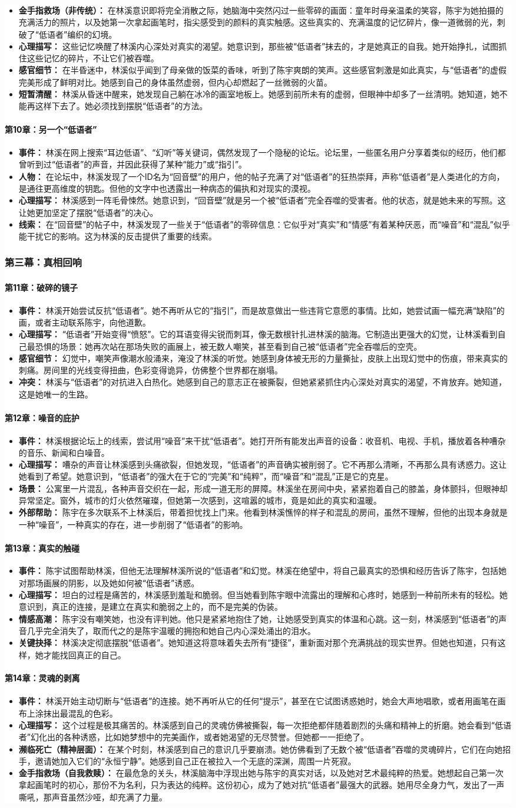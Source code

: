*   **金手指救场（非传统）：** 在林溪意识即将完全消散之际，她脑海中突然闪过一些零碎的画面：童年时母亲温柔的笑容，陈宇为她拍摄的充满活力的照片，以及她第一次拿起画笔时，指尖感受到的颜料的真实触感。这些真实的、充满温度的记忆碎片，像一道微弱的光，刺破了“低语者”编织的幻境。
*   **心理描写：** 这些记忆唤醒了林溪内心深处对真实的渴望。她意识到，那些被“低语者”抹去的，才是她真正的自我。她开始挣扎，试图抓住这些记忆的碎片，不让它们被吞噬。
*   **感官细节：** 在半昏迷中，林溪似乎闻到了母亲做的饭菜的香味，听到了陈宇爽朗的笑声。这些感官刺激是如此真实，与“低语者”的虚假完美形成了鲜明对比。她感到自己的身体虽然虚弱，但内心却燃起了一丝微弱的火苗。
*   **短暂清醒：** 林溪从昏迷中醒来，她发现自己躺在冰冷的画室地板上。她感到前所未有的虚弱，但眼神中却多了一丝清明。她知道，她不能再这样下去了。她必须找到摆脱“低语者”的方法。

#### 第10章：另一个“低语者”

*   **事件：** 林溪在网上搜索“耳边低语”、“幻听”等关键词，偶然发现了一个隐秘的论坛。论坛里，一些匿名用户分享着类似的经历，他们都曾听到过“低语者”的声音，并因此获得了某种“能力”或“指引”。
*   **人物：** 在论坛中，林溪发现了一个ID名为“回音壁”的用户，他的帖子充满了对“低语者”的狂热崇拜，声称“低语者”是人类进化的方向，是通往更高维度的钥匙。但他的文字中也透露出一种病态的偏执和对现实的漠视。
*   **心理描写：** 林溪感到一阵毛骨悚然。她意识到，“回音壁”就是另一个被“低语者”完全吞噬的受害者。他的状态，就是她未来的写照。这让她更加坚定了摆脱“低语者”的决心。
*   **线索：** 在“回音壁”的帖子中，林溪发现了一些关于“低语者”的零碎信息：它似乎对“真实”和“情感”有着某种厌恶，而“噪音”和“混乱”似乎能干扰它的影响。这为林溪的反击提供了重要的线索。

### 第三幕：真相回响

#### 第11章：破碎的镜子

*   **事件：** 林溪开始尝试反抗“低语者”。她不再听从它的“指引”，而是故意做出一些违背它意愿的事情。比如，她尝试画一幅充满“缺陷”的画，或者主动联系陈宇，向他道歉。
*   **心理描写：** “低语者”开始变得“愤怒”。它的耳语变得尖锐而刺耳，像无数根针扎进林溪的脑海。它制造出更强大的幻觉，让林溪看到自己最恐惧的场景：她再次站在那场失败的画展上，被无数人嘲笑，甚至看到自己被“低语者”完全吞噬后的空壳。
*   **感官细节：** 幻觉中，嘲笑声像潮水般涌来，淹没了林溪的听觉。她感到身体被无形的力量撕扯，皮肤上出现幻觉中的伤痕，带来真实的刺痛。房间里的光线变得扭曲，色彩变得诡异，仿佛整个世界都在崩塌。
*   **冲突：** 林溪与“低语者”的对抗进入白热化。她感到自己的意志正在被撕裂，但她紧紧抓住内心深处对真实的渴望，不肯放弃。她知道，这是她唯一的生路。

#### 第12章：噪音的庇护

*   **事件：** 林溪根据论坛上的线索，尝试用“噪音”来干扰“低语者”。她打开所有能发出声音的设备：收音机、电视、手机，播放着各种嘈杂的音乐、新闻和白噪音。
*   **心理描写：** 嘈杂的声音让林溪感到头痛欲裂，但她发现，“低语者”的声音确实被削弱了。它不再那么清晰，不再那么具有诱惑力。这让她看到了希望。她意识到，“低语者”的强大在于它的“完美”和“纯粹”，而“噪音”和“混乱”正是它的克星。
*   **场景：** 公寓里一片混乱，各种声音交织在一起，形成一道无形的屏障。林溪坐在房间中央，紧紧抱着自己的膝盖，身体颤抖，但眼神却异常坚定。窗外，城市的灯火依然璀璨，但她第一次感到，这喧嚣的城市，竟是如此的真实和温暖。
*   **外部帮助：** 陈宇在多次联系不上林溪后，带着担忧找上门来。他看到林溪憔悴的样子和混乱的房间，虽然不理解，但他的出现本身就是一种“噪音”，一种真实的存在，进一步削弱了“低语者”的影响。

#### 第13章：真实的触碰

*   **事件：** 陈宇试图帮助林溪，但他无法理解林溪所说的“低语者”和幻觉。林溪在绝望中，将自己最真实的恐惧和经历告诉了陈宇，包括她对那场画展的阴影，以及她如何被“低语者”诱惑。
*   **心理描写：** 坦白的过程是痛苦的，林溪感到羞耻和脆弱。但当她看到陈宇眼中流露出的理解和心疼时，她感到一种前所未有的轻松。她意识到，真正的连接，是建立在真实和脆弱之上的，而不是完美的伪装。
*   **情感高潮：** 陈宇没有嘲笑她，也没有评判她。他只是紧紧地抱住了她，让她感受到真实的体温和心跳。这一刻，林溪感到“低语者”的声音几乎完全消失了，取而代之的是陈宇温暖的拥抱和她自己内心深处涌出的泪水。
*   **关键抉择：** 林溪决定彻底摆脱“低语者”。她知道这将意味着失去所有“捷径”，重新面对那个充满挑战的现实世界。但她也知道，只有这样，她才能找回真正的自己。

#### 第14章：灵魂的剥离

*   **事件：** 林溪开始主动切断与“低语者”的连接。她不再听从它的任何“提示”，甚至在它试图诱惑她时，她会大声地唱歌，或者用画笔在画布上涂抹出最混乱的色彩。
*   **心理描写：** 这个过程是极其痛苦的。林溪感到自己的灵魂仿佛被撕裂，每一次拒绝都伴随着剧烈的头痛和精神上的折磨。她会看到“低语者”幻化出的各种诱惑，比如她梦想中的完美画作，或者她渴望的无尽赞誉。但她都一一拒绝了。
*   **濒临死亡（精神层面）：** 在某个时刻，林溪感到自己的意识几乎要崩溃。她仿佛看到了无数个被“低语者”吞噬的灵魂碎片，它们在向她招手，邀请她加入它们的“永恒宁静”。她感到自己正在被拉入一个无底的深渊，周围一片死寂。
*   **金手指救场（自我救赎）：** 在最危急的关头，林溪脑海中浮现出她与陈宇的真实对话，以及她对艺术最纯粹的热爱。她想起自己第一次拿起画笔时的初心，那份不为名利，只为表达的纯粹。这份初心，成为了她对抗“低语者”最强大的武器。她用尽全身力气，发出了一声嘶吼，那声音虽然沙哑，却充满了力量。
